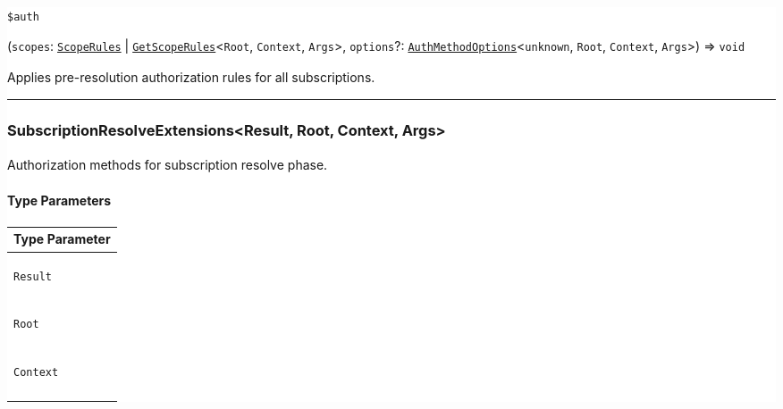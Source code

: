 `$auth`

</td>
<td>

(`scopes`: [`ScopeRules`](../index.md#scoperules) \| [`GetScopeRules`](../index.md#getscoperulesroot-context-args)\<`Root`, `Context`, `Args`\>, `options`?: [`AuthMethodOptions`](../index.md#authmethodoptionsresult-root-context-args)\<`unknown`, `Root`, `Context`, `Args`\>) => `void`

</td>
<td>

Applies pre-resolution authorization rules for all subscriptions.

</td>
</tr>
</tbody>
</table>

---

### SubscriptionResolveExtensions\<Result, Root, Context, Args\>

Authorization methods for subscription resolve phase.

#### Type Parameters

<table>
<thead>
<tr>
<th>Type Parameter</th>
</tr>
</thead>
<tbody>
<tr>
<td>

`Result`

</td>
</tr>
<tr>
<td>

`Root`

</td>
</tr>
<tr>
<td>

`Context`

</td>
</tr>
<tr>
<td>
